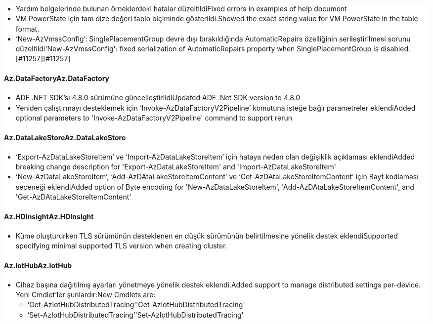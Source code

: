 * <span data-ttu-id="c05f1-223">Yardım belgelerinde bulunan örneklerdeki hatalar düzeltildi</span><span class="sxs-lookup"><span data-stu-id="c05f1-223">Fixed errors in examples of help document</span></span>
* <span data-ttu-id="c05f1-224">VM PowerState için tam dize değeri tablo biçiminde gösterildi.</span><span class="sxs-lookup"><span data-stu-id="c05f1-224">Showed the exact string value for VM PowerState in the table format.</span></span>
* <span data-ttu-id="c05f1-225">‘New-AzVmssConfig’: SinglePlacementGroup devre dışı bırakıldığında AutomaticRepairs özelliğinin serileştirilmesi sorunu düzeltildi</span><span class="sxs-lookup"><span data-stu-id="c05f1-225">'New-AzVmssConfig': fixed serialization of AutomaticRepairs property when SinglePlacementGroup is disabled.</span></span> <span data-ttu-id="c05f1-226">[#11257]</span><span class="sxs-lookup"><span data-stu-id="c05f1-226">[#11257]</span></span>

#### <a name="azdatafactory"></a><span data-ttu-id="c05f1-227">Az.DataFactory</span><span class="sxs-lookup"><span data-stu-id="c05f1-227">Az.DataFactory</span></span>
* <span data-ttu-id="c05f1-228">ADF .NET SDK’sı 4.8.0 sürümüne güncelleştirildi</span><span class="sxs-lookup"><span data-stu-id="c05f1-228">Updated ADF .Net SDK version to 4.8.0</span></span>
* <span data-ttu-id="c05f1-229">Yeniden çalıştırmayı desteklemek için ‘Invoke-AzDataFactoryV2Pipeline’ komutuna isteğe bağlı parametreler eklendi</span><span class="sxs-lookup"><span data-stu-id="c05f1-229">Added optional parameters to 'Invoke-AzDataFactoryV2Pipeline' command to support rerun</span></span>

#### <a name="azdatalakestore"></a><span data-ttu-id="c05f1-230">Az.DataLakeStore</span><span class="sxs-lookup"><span data-stu-id="c05f1-230">Az.DataLakeStore</span></span>
* <span data-ttu-id="c05f1-231">‘Export-AzDataLakeStoreItem’ ve ‘Import-AzDataLakeStoreItem’ için hataya neden olan değişiklik açıklaması eklendi</span><span class="sxs-lookup"><span data-stu-id="c05f1-231">Added breaking change description for 'Export-AzDataLakeStoreItem' and 'Import-AzDataLakeStoreItem'</span></span>
* <span data-ttu-id="c05f1-232">‘New-AzDataLakeStoreItem’, ‘Add-AzDAtaLakeStoreItemContent’ ve ‘Get-AzDAtaLakeStoreItemContent’ için Bayt kodlaması seçeneği eklendi</span><span class="sxs-lookup"><span data-stu-id="c05f1-232">Added option of Byte encoding for 'New-AzDataLakeStoreItem', 'Add-AzDAtaLakeStoreItemContent', and 'Get-AzDAtaLakeStoreItemContent'</span></span>

#### <a name="azhdinsight"></a><span data-ttu-id="c05f1-233">Az.HDInsight</span><span class="sxs-lookup"><span data-stu-id="c05f1-233">Az.HDInsight</span></span>
* <span data-ttu-id="c05f1-234">Küme oluştururken TLS sürümünün desteklenen en düşük sürümünün belirtilmesine yönelik destek eklendi</span><span class="sxs-lookup"><span data-stu-id="c05f1-234">Supported specifying minimal supported TLS version when creating cluster.</span></span>

#### <a name="aziothub"></a><span data-ttu-id="c05f1-235">Az.IotHub</span><span class="sxs-lookup"><span data-stu-id="c05f1-235">Az.IotHub</span></span>
* <span data-ttu-id="c05f1-236">Cihaz başına dağıtılmış ayarları yönetmeye yönelik destek eklendi.</span><span class="sxs-lookup"><span data-stu-id="c05f1-236">Added support to manage distributed settings per-device.</span></span> <span data-ttu-id="c05f1-237">Yeni Cmdlet’ler şunlardır:</span><span class="sxs-lookup"><span data-stu-id="c05f1-237">New Cmdlets are:</span></span>
    - <span data-ttu-id="c05f1-238">‘Get-AzIotHubDistributedTracing’</span><span class="sxs-lookup"><span data-stu-id="c05f1-238">'Get-AzIotHubDistributedTracing'</span></span>
    - <span data-ttu-id="c05f1-239">‘Set-AzIotHubDistributedTracing’</span><span class="sxs-lookup"><span data-stu-id="c05f1-239">'Set-AzIotHubDistributedTracing'</span></span>
